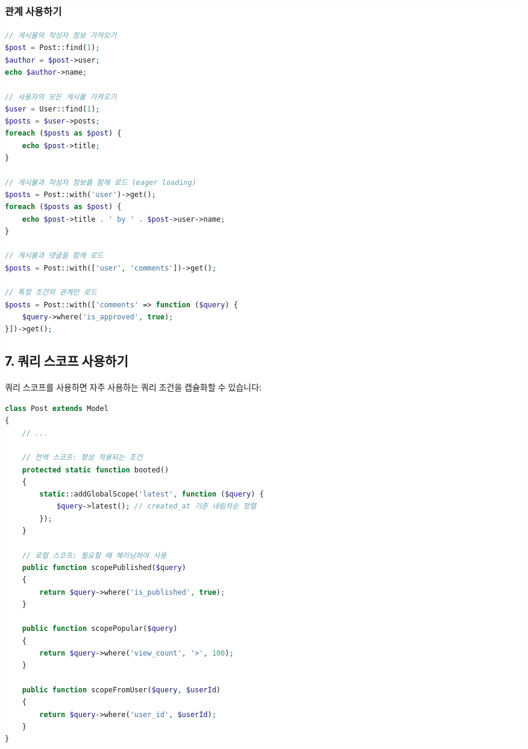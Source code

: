 ### 관계 사용하기

```php
// 게시물의 작성자 정보 가져오기
$post = Post::find(1);
$author = $post->user;
echo $author->name;

// 사용자의 모든 게시물 가져오기
$user = User::find(1);
$posts = $user->posts;
foreach ($posts as $post) {
    echo $post->title;
}

// 게시물과 작성자 정보를 함께 로드 (eager loading)
$posts = Post::with('user')->get();
foreach ($posts as $post) {
    echo $post->title . ' by ' . $post->user->name;
}

// 게시물과 댓글을 함께 로드
$posts = Post::with(['user', 'comments'])->get();

// 특정 조건의 관계만 로드
$posts = Post::with(['comments' => function ($query) {
    $query->where('is_approved', true);
}])->get();
```

## 7. 쿼리 스코프 사용하기

쿼리 스코프를 사용하면 자주 사용하는 쿼리 조건을 캡슐화할 수 있습니다:

```php
class Post extends Model
{
    // ...
    
    // 전역 스코프: 항상 적용되는 조건
    protected static function booted()
    {
        static::addGlobalScope('latest', function ($query) {
            $query->latest(); // created_at 기준 내림차순 정렬
        });
    }
    
    // 로컬 스코프: 필요할 때 체이닝하여 사용
    public function scopePublished($query)
    {
        return $query->where('is_published', true);
    }
    
    public function scopePopular($query)
    {
        return $query->where('view_count', '>', 100);
    }
    
    public function scopeFromUser($query, $userId)
    {
        return $query->where('user_id', $userId);
    }
}
```
